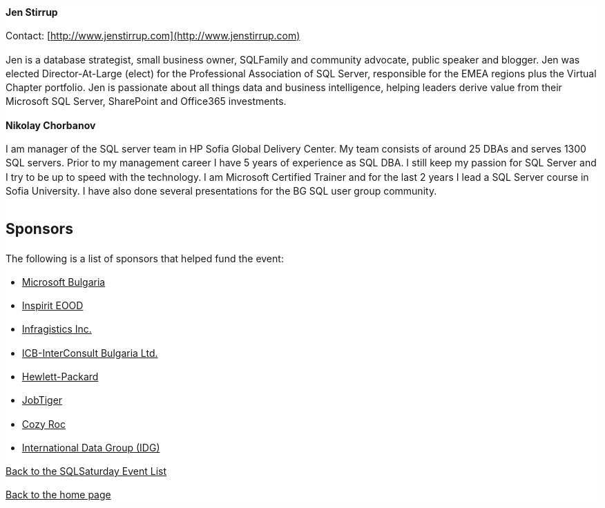 **Jen Stirrup**
 
Contact: [http://www.jenstirrup.com](http://www.jenstirrup.com)
 
Jen is a database strategist, small business owner, SQLFamily and community advocate, public speaker and blogger. Jen was elected Director-At-Large (elect) for the Professional Association of SQL Server, responsible for the EMEA regions plus the Virtual Chapter portfolio.  Jen is passionate about all things data and business intelligence, helping leaders derive value from their Microsoft SQL Server, SharePoint and Office365 investments. 
 
**Nikolay Chorbanov**
 
I am manager of the SQL server team in HP Sofia Global Delivery Center. My team consists of around 25 DBAs and serves 1300 SQL servers. Prior to my management career I have 5 years of experience as SQL DBA. I still keep my passion for SQL Server and I try to be up to speed with the technology. I am Microsoft Certified Trainer and for the last 2 years I lead a SQL Server course in Sofia University. I have also done several presentations for the BG SQL user group community.
 
 
 
## <a name="sponsors"></a>Sponsors
The following is a list of sponsors that helped fund the event:
 
- [Microsoft Bulgaria](http://www.microsoft.com)
 
- [Inspirit EOOD](http://www.sqlmasteracademy.com)
 
- [Infragistics Inc.](http://www.infragistics.com)
 
- [ICB-InterConsult Bulgaria Ltd.](http://www.icb.bg)
 
- [Hewlett-Packard](http://www.hp.com)
 
- [JobTiger](http://www.jobtiger.bg/)
 
- [Cozy Roc](http://www.cozyroc.com)
 
- [International Data Group (IDG)](http://idg.bg/)
 
[Back to the SQLSaturday Event List](/past)
 
[Back to the home page](/index)
 

